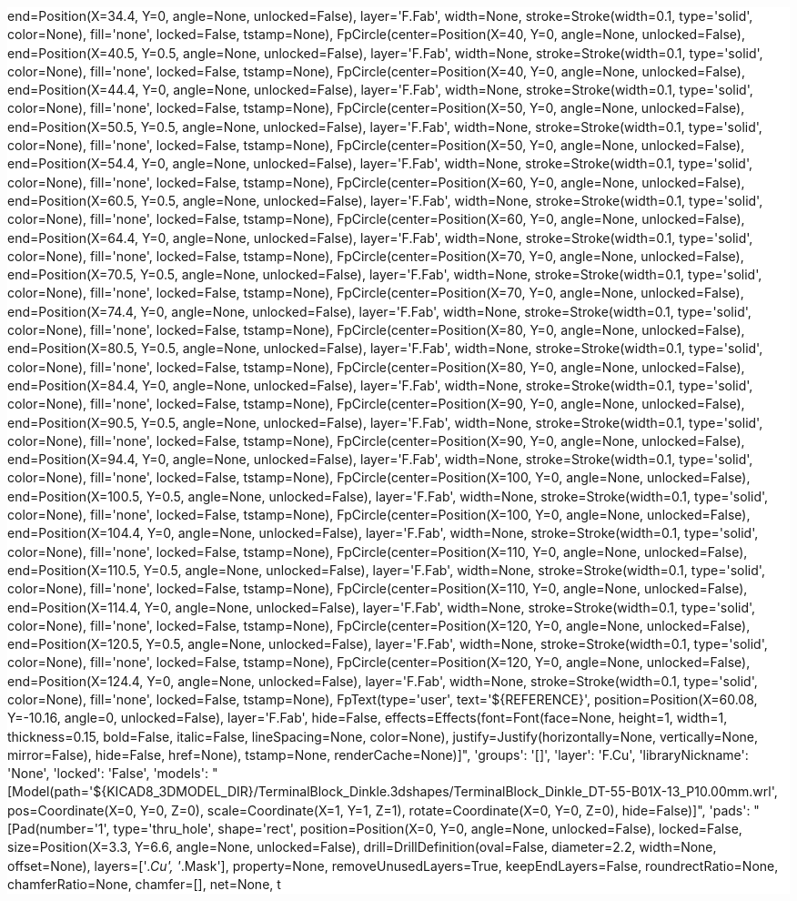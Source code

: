 end=Position(X=34.4, Y=0, angle=None, unlocked=False), layer='F.Fab', width=None, stroke=Stroke(width=0.1, type='solid', color=None), fill='none', locked=False, tstamp=None), FpCircle(center=Position(X=40, Y=0, angle=None, unlocked=False), end=Position(X=40.5, Y=0.5, angle=None, unlocked=False), layer='F.Fab', width=None, stroke=Stroke(width=0.1, type='solid', color=None), fill='none', locked=False, tstamp=None), FpCircle(center=Position(X=40, Y=0, angle=None, unlocked=False), end=Position(X=44.4, Y=0, angle=None, unlocked=False), layer='F.Fab', width=None, stroke=Stroke(width=0.1, type='solid', color=None), fill='none', locked=False, tstamp=None), FpCircle(center=Position(X=50, Y=0, angle=None, unlocked=False), end=Position(X=50.5, Y=0.5, angle=None, unlocked=False), layer='F.Fab', width=None, stroke=Stroke(width=0.1, type='solid', color=None), fill='none', locked=False, tstamp=None), FpCircle(center=Position(X=50, Y=0, angle=None, unlocked=False), end=Position(X=54.4, Y=0, angle=None, unlocked=False), layer='F.Fab', width=None, stroke=Stroke(width=0.1, type='solid', color=None), fill='none', locked=False, tstamp=None), FpCircle(center=Position(X=60, Y=0, angle=None, unlocked=False), end=Position(X=60.5, Y=0.5, angle=None, unlocked=False), layer='F.Fab', width=None, stroke=Stroke(width=0.1, type='solid', color=None), fill='none', locked=False, tstamp=None), FpCircle(center=Position(X=60, Y=0, angle=None, unlocked=False), end=Position(X=64.4, Y=0, angle=None, unlocked=False), layer='F.Fab', width=None, stroke=Stroke(width=0.1, type='solid', color=None), fill='none', locked=False, tstamp=None), FpCircle(center=Position(X=70, Y=0, angle=None, unlocked=False), end=Position(X=70.5, Y=0.5, angle=None, unlocked=False), layer='F.Fab', width=None, stroke=Stroke(width=0.1, type='solid', color=None), fill='none', locked=False, tstamp=None), FpCircle(center=Position(X=70, Y=0, angle=None, unlocked=False), end=Position(X=74.4, Y=0, angle=None, unlocked=False), layer='F.Fab', width=None, stroke=Stroke(width=0.1, type='solid', color=None), fill='none', locked=False, tstamp=None), FpCircle(center=Position(X=80, Y=0, angle=None, unlocked=False), end=Position(X=80.5, Y=0.5, angle=None, unlocked=False), layer='F.Fab', width=None, stroke=Stroke(width=0.1, type='solid', color=None), fill='none', locked=False, tstamp=None), FpCircle(center=Position(X=80, Y=0, angle=None, unlocked=False), end=Position(X=84.4, Y=0, angle=None, unlocked=False), layer='F.Fab', width=None, stroke=Stroke(width=0.1, type='solid', color=None), fill='none', locked=False, tstamp=None), FpCircle(center=Position(X=90, Y=0, angle=None, unlocked=False), end=Position(X=90.5, Y=0.5, angle=None, unlocked=False), layer='F.Fab', width=None, stroke=Stroke(width=0.1, type='solid', color=None), fill='none', locked=False, tstamp=None), FpCircle(center=Position(X=90, Y=0, angle=None, unlocked=False), end=Position(X=94.4, Y=0, angle=None, unlocked=False), layer='F.Fab', width=None, stroke=Stroke(width=0.1, type='solid', color=None), fill='none', locked=False, tstamp=None), FpCircle(center=Position(X=100, Y=0, angle=None, unlocked=False), end=Position(X=100.5, Y=0.5, angle=None, unlocked=False), layer='F.Fab', width=None, stroke=Stroke(width=0.1, type='solid', color=None), fill='none', locked=False, tstamp=None), FpCircle(center=Position(X=100, Y=0, angle=None, unlocked=False), end=Position(X=104.4, Y=0, angle=None, unlocked=False), layer='F.Fab', width=None, stroke=Stroke(width=0.1, type='solid', color=None), fill='none', locked=False, tstamp=None), FpCircle(center=Position(X=110, Y=0, angle=None, unlocked=False), end=Position(X=110.5, Y=0.5, angle=None, unlocked=False), layer='F.Fab', width=None, stroke=Stroke(width=0.1, type='solid', color=None), fill='none', locked=False, tstamp=None), FpCircle(center=Position(X=110, Y=0, angle=None, unlocked=False), end=Position(X=114.4, Y=0, angle=None, unlocked=False), layer='F.Fab', width=None, stroke=Stroke(width=0.1, type='solid', color=None), fill='none', locked=False, tstamp=None), FpCircle(center=Position(X=120, Y=0, angle=None, unlocked=False), end=Position(X=120.5, Y=0.5, angle=None, unlocked=False), layer='F.Fab', width=None, stroke=Stroke(width=0.1, type='solid', color=None), fill='none', locked=False, tstamp=None), FpCircle(center=Position(X=120, Y=0, angle=None, unlocked=False), end=Position(X=124.4, Y=0, angle=None, unlocked=False), layer='F.Fab', width=None, stroke=Stroke(width=0.1, type='solid', color=None), fill='none', locked=False, tstamp=None), FpText(type='user', text='${REFERENCE}', position=Position(X=60.08, Y=-10.16, angle=0, unlocked=False), layer='F.Fab', hide=False, effects=Effects(font=Font(face=None, height=1, width=1, thickness=0.15, bold=False, italic=False, lineSpacing=None, color=None), justify=Justify(horizontally=None, vertically=None, mirror=False), hide=False, href=None), tstamp=None, renderCache=None)]", 'groups': '[]', 'layer': 'F.Cu', 'libraryNickname': 'None', 'locked': 'False', 'models': "[Model(path='${KICAD8_3DMODEL_DIR}/TerminalBlock_Dinkle.3dshapes/TerminalBlock_Dinkle_DT-55-B01X-13_P10.00mm.wrl', pos=Coordinate(X=0, Y=0, Z=0), scale=Coordinate(X=1, Y=1, Z=1), rotate=Coordinate(X=0, Y=0, Z=0), hide=False)]", 'pads': "[Pad(number='1', type='thru_hole', shape='rect', position=Position(X=0, Y=0, angle=None, unlocked=False), locked=False, size=Position(X=3.3, Y=6.6, angle=None, unlocked=False), drill=DrillDefinition(oval=False, diameter=2.2, width=None, offset=None), layers=['*.Cu', '*.Mask'], property=None, removeUnusedLayers=True, keepEndLayers=False, roundrectRatio=None, chamferRatio=None, chamfer=[], net=None, t